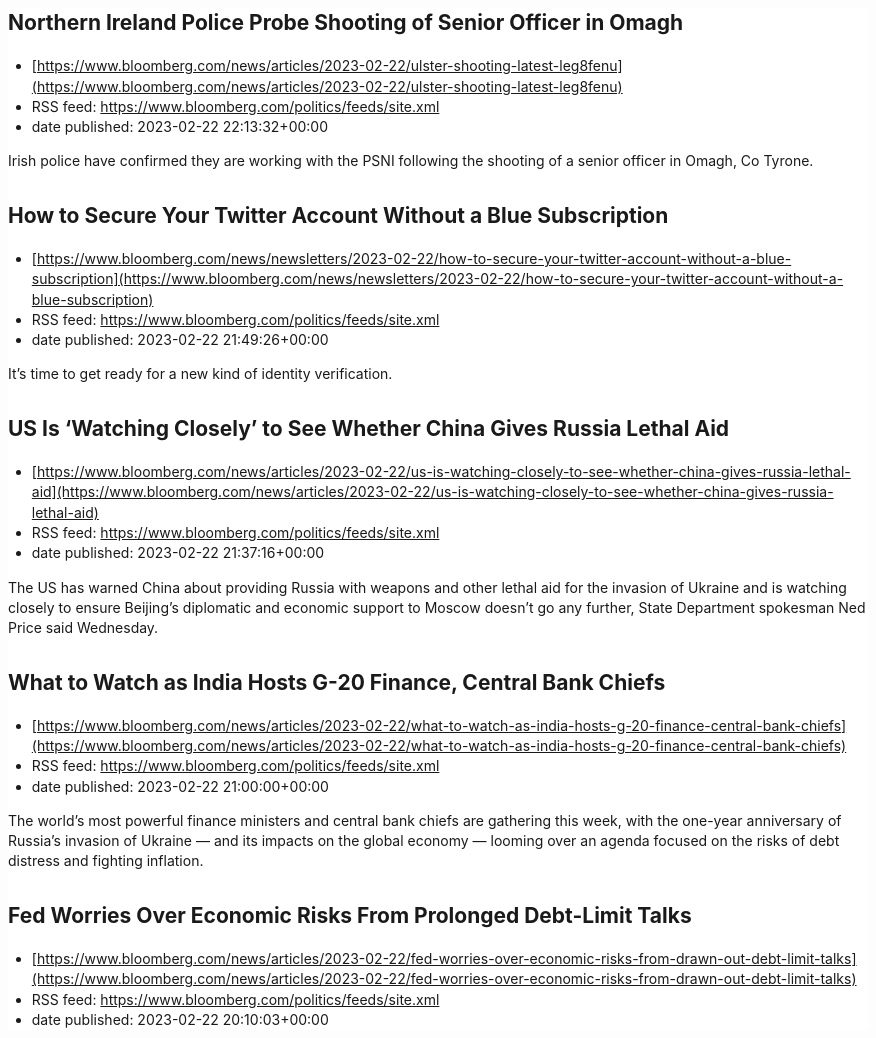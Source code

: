 ## Northern Ireland Police Probe Shooting of Senior Officer in Omagh
 - [https://www.bloomberg.com/news/articles/2023-02-22/ulster-shooting-latest-leg8fenu](https://www.bloomberg.com/news/articles/2023-02-22/ulster-shooting-latest-leg8fenu)
 - RSS feed: https://www.bloomberg.com/politics/feeds/site.xml
 - date published: 2023-02-22 22:13:32+00:00

Irish police have confirmed they are working with the PSNI following the shooting of a senior officer in Omagh, Co Tyrone.

## How to Secure Your Twitter Account Without a Blue Subscription
 - [https://www.bloomberg.com/news/newsletters/2023-02-22/how-to-secure-your-twitter-account-without-a-blue-subscription](https://www.bloomberg.com/news/newsletters/2023-02-22/how-to-secure-your-twitter-account-without-a-blue-subscription)
 - RSS feed: https://www.bloomberg.com/politics/feeds/site.xml
 - date published: 2023-02-22 21:49:26+00:00

<p>It’s time to get ready for a new kind of identity verification.&nbsp;</p>

## US Is ‘Watching Closely’ to See Whether China Gives Russia Lethal Aid
 - [https://www.bloomberg.com/news/articles/2023-02-22/us-is-watching-closely-to-see-whether-china-gives-russia-lethal-aid](https://www.bloomberg.com/news/articles/2023-02-22/us-is-watching-closely-to-see-whether-china-gives-russia-lethal-aid)
 - RSS feed: https://www.bloomberg.com/politics/feeds/site.xml
 - date published: 2023-02-22 21:37:16+00:00

The US has warned China about providing Russia with weapons and other lethal aid for the invasion of Ukraine and is watching closely to ensure Beijing’s diplomatic and economic support to Moscow doesn’t go any further, State Department spokesman Ned Price said Wednesday.

## What to Watch as India Hosts G-20 Finance, Central Bank Chiefs
 - [https://www.bloomberg.com/news/articles/2023-02-22/what-to-watch-as-india-hosts-g-20-finance-central-bank-chiefs](https://www.bloomberg.com/news/articles/2023-02-22/what-to-watch-as-india-hosts-g-20-finance-central-bank-chiefs)
 - RSS feed: https://www.bloomberg.com/politics/feeds/site.xml
 - date published: 2023-02-22 21:00:00+00:00

The world’s most powerful finance ministers and central bank chiefs are gathering this week, with the one-year anniversary of Russia’s invasion of Ukraine &mdash; and its impacts on the global economy &mdash; looming over an agenda focused on the risks of debt distress and fighting inflation.

## Fed Worries Over Economic Risks From Prolonged Debt-Limit Talks
 - [https://www.bloomberg.com/news/articles/2023-02-22/fed-worries-over-economic-risks-from-drawn-out-debt-limit-talks](https://www.bloomberg.com/news/articles/2023-02-22/fed-worries-over-economic-risks-from-drawn-out-debt-limit-talks)
 - RSS feed: https://www.bloomberg.com/politics/feeds/site.xml
 - date published: 2023-02-22 20:10:03+00:00
